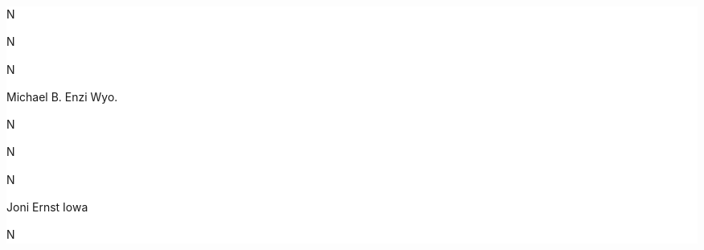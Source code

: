 <div class="g-cell-block g-no">

N

</div>

<div class="g-cell-block g-no">

N

</div>

<div class="g-cell-block g-no">

N

</div>

<div class="g-image-wrap">

<div class="g-icon g-icon-michael-b-enzi g-senate-sprite" style="background-position: 0 29.292929292929294%;">

</div>

</div>

Michael B. Enzi
<span class="g-state">Wyo.</span>

<div class="g-cell-block g-no">

N

</div>

<div class="g-cell-block g-no">

N

</div>

<div class="g-cell-block g-no">

N

</div>

<div class="g-image-wrap">

<div class="g-icon g-icon-joni-ernst g-senate-sprite" style="background-position: 0 30.303030303030305%;">

</div>

</div>

Joni Ernst
<span class="g-state">Iowa</span>

<div class="g-cell-block g-no">

N

</div>
